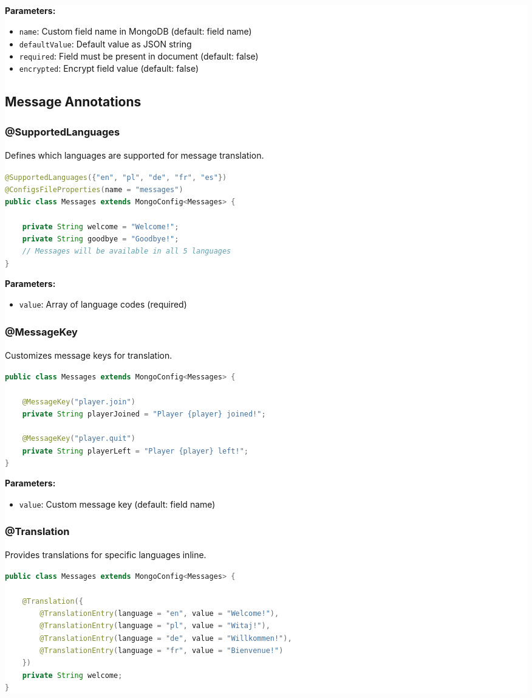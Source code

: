 **Parameters:**
- `name`: Custom field name in MongoDB (default: field name)
- `defaultValue`: Default value as JSON string
- `required`: Field must be present in document (default: false)
- `encrypted`: Encrypt field value (default: false)

## Message Annotations

### @SupportedLanguages

Defines which languages are supported for message translation.

```java
@SupportedLanguages({"en", "pl", "de", "fr", "es"})
@ConfigsFileProperties(name = "messages")
public class Messages extends MongoConfig<Messages> {

    private String welcome = "Welcome!";
    private String goodbye = "Goodbye!";
    // Messages will be available in all 5 languages
}
```

**Parameters:**
- `value`: Array of language codes (required)

### @MessageKey

Customizes message keys for translation.

```java
public class Messages extends MongoConfig<Messages> {

    @MessageKey("player.join")
    private String playerJoined = "Player {player} joined!";

    @MessageKey("player.quit")
    private String playerLeft = "Player {player} left!";
}
```

**Parameters:**
- `value`: Custom message key (default: field name)

### @Translation

Provides translations for specific languages inline.

```java
public class Messages extends MongoConfig<Messages> {

    @Translation({
        @TranslationEntry(language = "en", value = "Welcome!"),
        @TranslationEntry(language = "pl", value = "Witaj!"),
        @TranslationEntry(language = "de", value = "Willkommen!"),
        @TranslationEntry(language = "fr", value = "Bienvenue!")
    })
    private String welcome;
}
```
